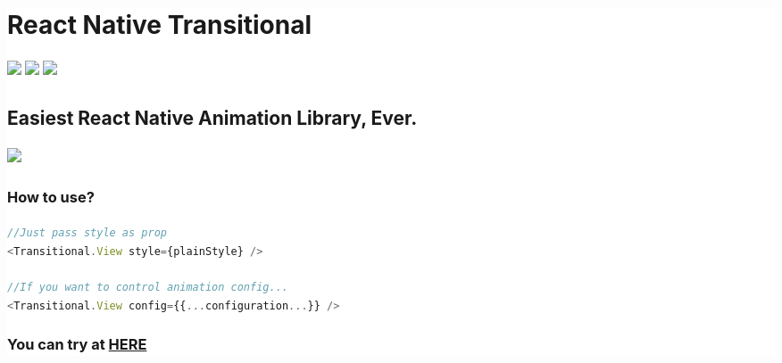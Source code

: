# React Native Transitional
![](https://img.shields.io/static/v1?label=Maintained?&message=yes&color=green)
![](https://img.shields.io/static/v1?label=Cool?&message=yes&color=green)
![](https://img.shields.io/static/v1?label=Useful?&message=yes&color=green)

## Easiest React Native Animation Library, Ever.
<img src="https://i.ibb.co/Qrc7XJ5/ezgif-com-gif-maker.gif" style="max-width: 200px; width: 100%;" />


### How to use?
```ts
//Just pass style as prop
<Transitional.View style={plainStyle} />

//If you want to control animation config...
<Transitional.View config={{...configuration...}} />

```
### You can try at [HERE](https://codesandbox.io/s/react-native-transitional-showcase-tzmov?file=/src/exmaple/showcase.tsx)
